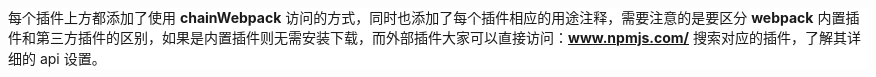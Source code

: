 ```
```

每个插件上方都添加了使用 **chainWebpack** 访问的方式，同时也添加了每个插件相应的用途注释，需要注意的是要区分 **webpack** 内置插件和第三方插件的区别，如果是内置插件则无需安装下载，而外部插件大家可以直接访问：**www.npmjs.com/** 搜索对应的插件，了解其详细的 api 设置。
